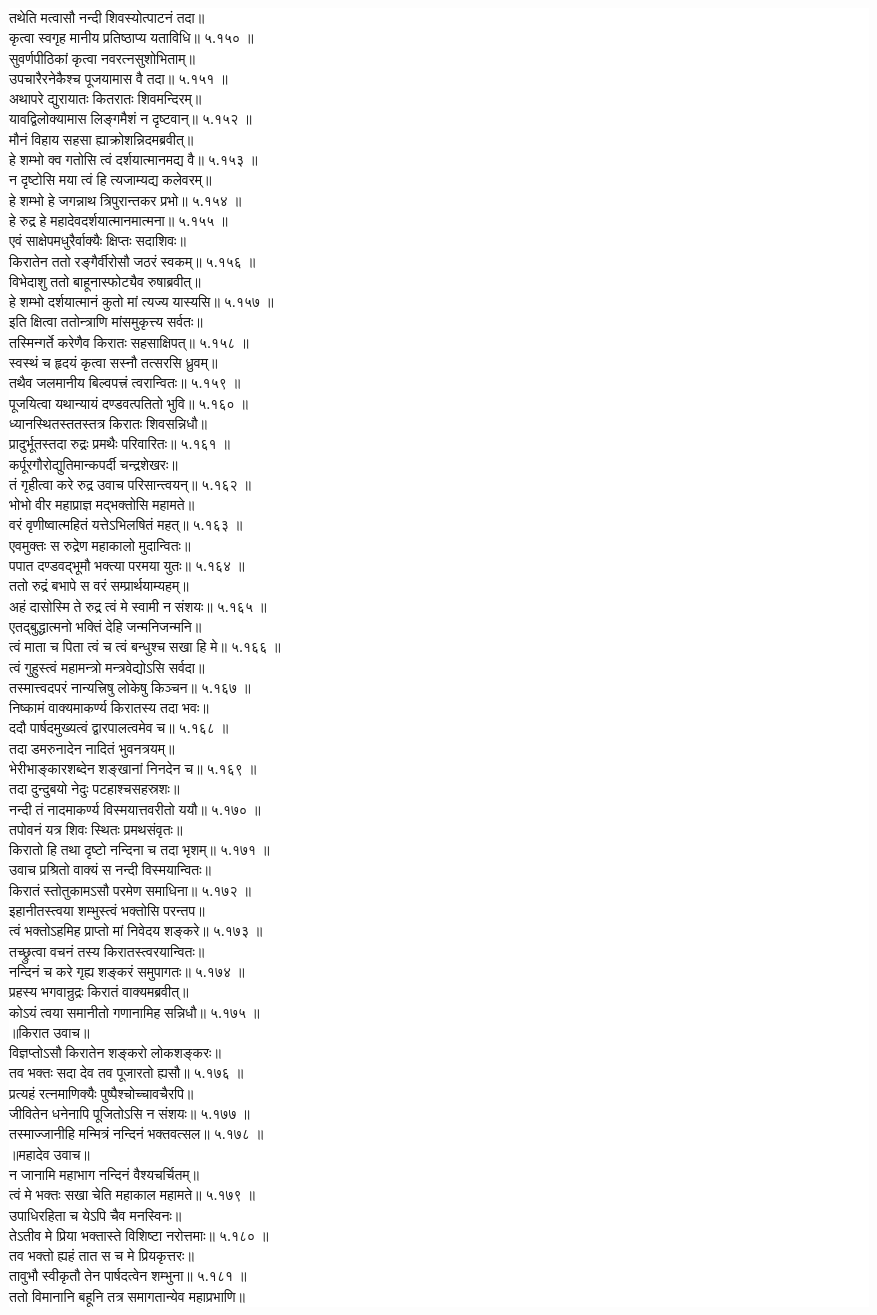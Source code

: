 तथेति मत्वासौ नन्दी शिवस्योत्पाटनं तदा॥  
कृत्वा स्वगृह मानीय प्रतिष्ठाप्य यताविधि॥ ५.१५० ॥  
सुवर्णपीठिकां कृत्वा नवरत्नसुशोभिताम्॥  
उपचारैरनेकैश्च पूजयामास वै तदा॥ ५.१५१ ॥  
अथापरे द्युरायातः कितरातः शिवमन्दिरम्॥  
यावद्विलोक्यामास लिङ्गमैशं न दृष्टवान्॥ ५.१५२ ॥  
मौनं विहाय सहसा ह्याक्रोशन्निदमब्रवीत्॥  
हे शम्भो क्व गतोसि त्वं दर्शयात्मानमद्य वै॥ ५.१५३ ॥  
न दृष्टोसि मया त्वं हि त्यजाम्यद्य कलेवरम्॥  
हे शम्भो हे जगन्नाथ त्रिपुरान्तकर प्रभो॥ ५.१५४ ॥  
हे रुद्र हे महादेवदर्शयात्मानमात्मना॥ ५.१५५ ॥  
एवं साक्षेपमधुरैर्वाक्यैः क्षिप्तः सदाशिवः॥  
किरातेन ततो रङ्गैर्वीरोसौ जठरं स्वकम्॥ ५.१५६ ॥  
विभेदाशु ततो बाहूनास्फोट्यैव रुषाब्रवीत्॥  
हे शम्भो दर्शयात्मानं कुतो मां त्यज्य यास्यसि॥ ५.१५७ ॥  
इति क्षित्वा ततोन्त्राणि मांसमुकृत्त्य सर्वतः॥  
तस्मिन्गर्ते करेणैव किरातः सहसाक्षिपत्॥ ५.१५८ ॥  
स्वस्थं च हृदयं कृत्वा सस्नौ तत्सरसि ध्रुवम्॥  
तथैव जलमानीय बिल्वपत्त्रं त्वरान्वितः॥ ५.१५९ ॥  
पूजयित्वा यथान्यायं दण्डवत्पतितो भुवि॥ ५.१६० ॥  
ध्यानस्थितस्ततस्तत्र किरातः शिवसन्निधौ॥  
प्रादुर्भूतस्तदा रुद्रः प्रमथैः परिवारितः॥ ५.१६१ ॥  
कर्पूरगौरोद्युतिमान्कपर्दी चन्द्रशेखरः॥  
तं गृहीत्वा करे रुद्र उवाच परिसान्त्वयन्॥ ५.१६२ ॥  
भोभो वीर महाप्राज्ञ मद्भक्तोसि महामते॥  
वरं वृणीष्वात्महितं यत्तेऽभिलषितं महत्॥ ५.१६३ ॥  
एवमुक्तः स रुद्रेण महाकालो मुदान्वितः॥  
पपात दण्डवद्भूमौ भक्त्या परमया युतः॥ ५.१६४ ॥  
ततो रुद्रं बभापे स वरं सम्प्रार्थयाम्यहम्॥  
अहं दासोस्मि ते रुद्र त्वं मे स्वामी न संशयः॥ ५.१६५ ॥  
एतद्बुद्धात्मनो भक्तिं देहि जन्मनिजन्मनि॥  
त्वं माता च पिता त्वं च त्वं बन्धुश्च सखा हि मे॥ ५.१६६ ॥  
त्वं गुहुस्त्वं महामन्त्रो मन्त्रवेद्योऽसि सर्वदा॥  
तस्मात्त्वदपरं नान्यत्त्रिषु लोकेषु किञ्चन॥ ५.१६७ ॥  
निष्कामं वाक्यमाकर्ण्य किरातस्य तदा भवः॥  
ददौ पार्षदमुख्यत्वं द्वारपालत्वमेव च॥ ५.१६८ ॥  
तदा डमरुनादेन नादितं भुवनत्रयम्॥  
भेरीभाङ्कारशब्देन शङ्खानां निनदेन च॥ ५.१६९ ॥  
तदा दुन्दुबयो नेदुः पटहाश्चसहस्रशः॥  
नन्दी तं नादमाकर्ण्य विस्मयात्तवरीतो ययौ॥ ५.१७० ॥  
तपोवनं यत्र शिवः स्थितः प्रमथसंवृतः॥  
किरातो हि तथा दृष्टो नन्दिना च तदा भृशम्॥ ५.१७१ ॥  
उवाच प्रश्रितो वाक्यं स नन्दी विस्मयान्वितः॥  
किरातं स्तोतुकामऽसौ परमेण समाधिना॥ ५.१७२ ॥  
इहानीतस्त्वया शम्भुस्त्वं भक्तोसि परन्तप॥  
त्वं भक्तोऽहमिह प्राप्तो मां निवेदय शङ्करे॥ ५.१७३ ॥  
तच्छ्रुत्वा वचनं तस्य किरातस्त्वरयान्वितः॥  
नन्दिनं च करे गृह्य शङ्करं समुपागतः॥ ५.१७४ ॥  
प्रहस्य भगवान्रुद्रः किरातं वाक्यमब्रवीत्॥  
कोऽयं त्वया समानीतो गणानामिह सन्निधौ॥ ५.१७५ ॥  
॥किरात उवाच॥  
विज्ञप्तोऽसौ किरातेन शङ्करो लोकशङ्करः॥  
तव भक्तः सदा देव तव पूजारतो ह्यसौ॥ ५.१७६ ॥  
प्रत्यहं रत्नमाणिक्यैः पुष्पैश्चोच्चावचैरपि॥  
जीवितेन धनेनापि पूजितोऽसि न संशयः॥ ५.१७७ ॥  
तस्माज्जानीहि मन्मित्रं नन्दिनं भक्तवत्सल॥ ५.१७८ ॥  
॥महादेव उवाच॥  
न जानामि महाभाग नन्दिनं वैश्यचर्चितम्॥  
त्वं मे भक्तः सखा चेति महाकाल महामते॥ ५.१७९ ॥  
उपाधिरहिता च येऽपि चैव मनस्विनः॥  
तेऽतीव मे प्रिया भक्तास्ते विशिष्टा नरोत्तमाः॥ ५.१८० ॥  
तव भक्तो ह्यहं तात स च मे प्रियकृत्तरः॥  
तावुभौ स्वीकृतौ तेन पार्षदत्वेन शम्भुना॥ ५.१८१ ॥  
ततो विमानानि बहूनि तत्र समागतान्येव महाप्रभाणि॥  